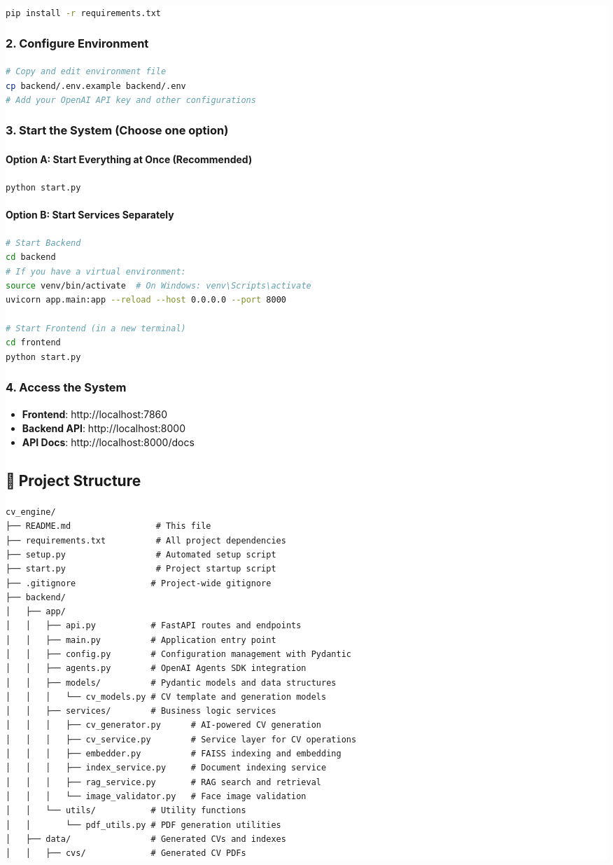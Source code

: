 ```bash
pip install -r requirements.txt
```

### 2. **Configure Environment**
```bash
# Copy and edit environment file
cp backend/.env.example backend/.env
# Add your OpenAI API key and other configurations
```

### 3. **Start the System** (Choose one option)

#### Option A: Start Everything at Once (Recommended)
```bash
python start.py
```

#### Option B: Start Services Separately
```bash
# Start Backend
cd backend
# If you have a virtual environment:
source venv/bin/activate  # On Windows: venv\Scripts\activate
uvicorn app.main:app --reload --host 0.0.0.0 --port 8000

# Start Frontend (in a new terminal)
cd frontend
python start.py
```

### 4. **Access the System**
- **Frontend**: http://localhost:7860
- **Backend API**: http://localhost:8000
- **API Docs**: http://localhost:8000/docs

## 📁 Project Structure

```
cv_engine/
├── README.md                 # This file
├── requirements.txt          # All project dependencies
├── setup.py                  # Automated setup script
├── start.py                  # Project startup script
├── .gitignore               # Project-wide gitignore
├── backend/
│   ├── app/
│   │   ├── api.py           # FastAPI routes and endpoints
│   │   ├── main.py          # Application entry point
│   │   ├── config.py        # Configuration management with Pydantic
│   │   ├── agents.py        # OpenAI Agents SDK integration
│   │   ├── models/          # Pydantic models and data structures
│   │   │   └── cv_models.py # CV template and generation models
│   │   ├── services/        # Business logic services
│   │   │   ├── cv_generator.py      # AI-powered CV generation
│   │   │   ├── cv_service.py        # Service layer for CV operations
│   │   │   ├── embedder.py          # FAISS indexing and embedding
│   │   │   ├── index_service.py     # Document indexing service
│   │   │   ├── rag_service.py       # RAG search and retrieval
│   │   │   └── image_validator.py   # Face image validation
│   │   └── utils/           # Utility functions
│   │       └── pdf_utils.py # PDF generation utilities
│   ├── data/                # Generated CVs and indexes
│   │   ├── cvs/             # Generated CV PDFs
```